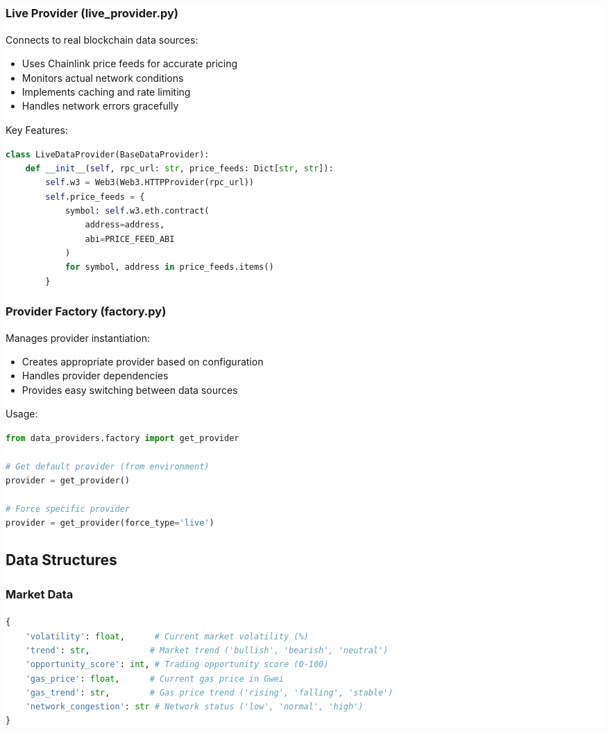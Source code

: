 ### Live Provider (live_provider.py)
Connects to real blockchain data sources:
- Uses Chainlink price feeds for accurate pricing
- Monitors actual network conditions
- Implements caching and rate limiting
- Handles network errors gracefully

Key Features:
```python
class LiveDataProvider(BaseDataProvider):
    def __init__(self, rpc_url: str, price_feeds: Dict[str, str]):
        self.w3 = Web3(Web3.HTTPProvider(rpc_url))
        self.price_feeds = {
            symbol: self.w3.eth.contract(
                address=address,
                abi=PRICE_FEED_ABI
            )
            for symbol, address in price_feeds.items()
        }
```

### Provider Factory (factory.py)
Manages provider instantiation:
- Creates appropriate provider based on configuration
- Handles provider dependencies
- Provides easy switching between data sources

Usage:
```python
from data_providers.factory import get_provider

# Get default provider (from environment)
provider = get_provider()

# Force specific provider
provider = get_provider(force_type='live')
```

## Data Structures

### Market Data
```python
{
    'volatility': float,      # Current market volatility (%)
    'trend': str,            # Market trend ('bullish', 'bearish', 'neutral')
    'opportunity_score': int, # Trading opportunity score (0-100)
    'gas_price': float,      # Current gas price in Gwei
    'gas_trend': str,        # Gas price trend ('rising', 'falling', 'stable')
    'network_congestion': str # Network status ('low', 'normal', 'high')
}
```
